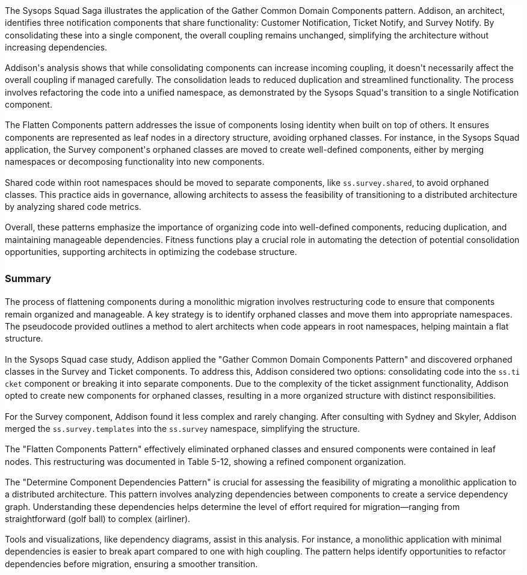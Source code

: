 The Sysops Squad Saga illustrates the application of the Gather Common Domain Components pattern. Addison, an architect, identifies three notification components that share functionality: Customer Notification, Ticket Notify, and Survey Notify. By consolidating these into a single component, the overall coupling remains unchanged, simplifying the architecture without increasing dependencies.

Addison's analysis shows that while consolidating components can increase incoming coupling, it doesn't necessarily affect the overall coupling if managed carefully. The consolidation leads to reduced duplication and streamlined functionality. The process involves refactoring the code into a unified namespace, as demonstrated by the Sysops Squad's transition to a single Notification component.

The Flatten Components pattern addresses the issue of components losing identity when built on top of others. It ensures components are represented as leaf nodes in a directory structure, avoiding orphaned classes. For instance, in the Sysops Squad application, the Survey component's orphaned classes are moved to create well-defined components, either by merging namespaces or decomposing functionality into new components.

Shared code within root namespaces should be moved to separate components, like `ss.survey.shared`, to avoid orphaned classes. This practice aids in governance, allowing architects to assess the feasibility of transitioning to a distributed architecture by analyzing shared code metrics.

Overall, these patterns emphasize the importance of organizing code into well-defined components, reducing duplication, and maintaining manageable dependencies. Fitness functions play a crucial role in automating the detection of potential consolidation opportunities, supporting architects in optimizing the codebase structure.



### Summary

The process of flattening components during a monolithic migration involves restructuring code to ensure that components remain organized and manageable. A key strategy is to identify orphaned classes and move them into appropriate namespaces. The pseudocode provided outlines a method to alert architects when code appears in root namespaces, helping maintain a flat structure.

In the Sysops Squad case study, Addison applied the "Gather Common Domain Components Pattern" and discovered orphaned classes in the Survey and Ticket components. To address this, Addison considered two options: consolidating code into the `ss.ticket` component or breaking it into separate components. Due to the complexity of the ticket assignment functionality, Addison opted to create new components for orphaned classes, resulting in a more organized structure with distinct responsibilities.

For the Survey component, Addison found it less complex and rarely changing. After consulting with Sydney and Skyler, Addison merged the `ss.survey.templates` into the `ss.survey` namespace, simplifying the structure.

The "Flatten Components Pattern" effectively eliminated orphaned classes and ensured components were contained in leaf nodes. This restructuring was documented in Table 5-12, showing a refined component organization.

The "Determine Component Dependencies Pattern" is crucial for assessing the feasibility of migrating a monolithic application to a distributed architecture. This pattern involves analyzing dependencies between components to create a service dependency graph. Understanding these dependencies helps determine the level of effort required for migration—ranging from straightforward (golf ball) to complex (airliner).

Tools and visualizations, like dependency diagrams, assist in this analysis. For instance, a monolithic application with minimal dependencies is easier to break apart compared to one with high coupling. The pattern helps identify opportunities to refactor dependencies before migration, ensuring a smoother transition.
